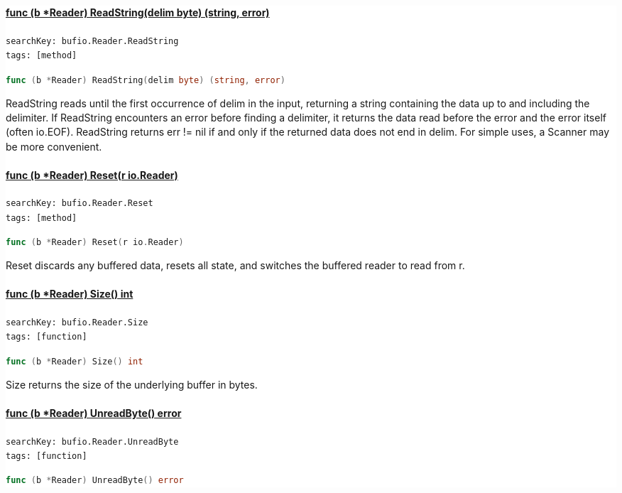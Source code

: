 #### <a id="Reader.ReadString" href="#Reader.ReadString">func (b *Reader) ReadString(delim byte) (string, error)</a>

```
searchKey: bufio.Reader.ReadString
tags: [method]
```

```Go
func (b *Reader) ReadString(delim byte) (string, error)
```

ReadString reads until the first occurrence of delim in the input, returning a string containing the data up to and including the delimiter. If ReadString encounters an error before finding a delimiter, it returns the data read before the error and the error itself (often io.EOF). ReadString returns err != nil if and only if the returned data does not end in delim. For simple uses, a Scanner may be more convenient. 

#### <a id="Reader.Reset" href="#Reader.Reset">func (b *Reader) Reset(r io.Reader)</a>

```
searchKey: bufio.Reader.Reset
tags: [method]
```

```Go
func (b *Reader) Reset(r io.Reader)
```

Reset discards any buffered data, resets all state, and switches the buffered reader to read from r. 

#### <a id="Reader.Size" href="#Reader.Size">func (b *Reader) Size() int</a>

```
searchKey: bufio.Reader.Size
tags: [function]
```

```Go
func (b *Reader) Size() int
```

Size returns the size of the underlying buffer in bytes. 

#### <a id="Reader.UnreadByte" href="#Reader.UnreadByte">func (b *Reader) UnreadByte() error</a>

```
searchKey: bufio.Reader.UnreadByte
tags: [function]
```

```Go
func (b *Reader) UnreadByte() error
```

